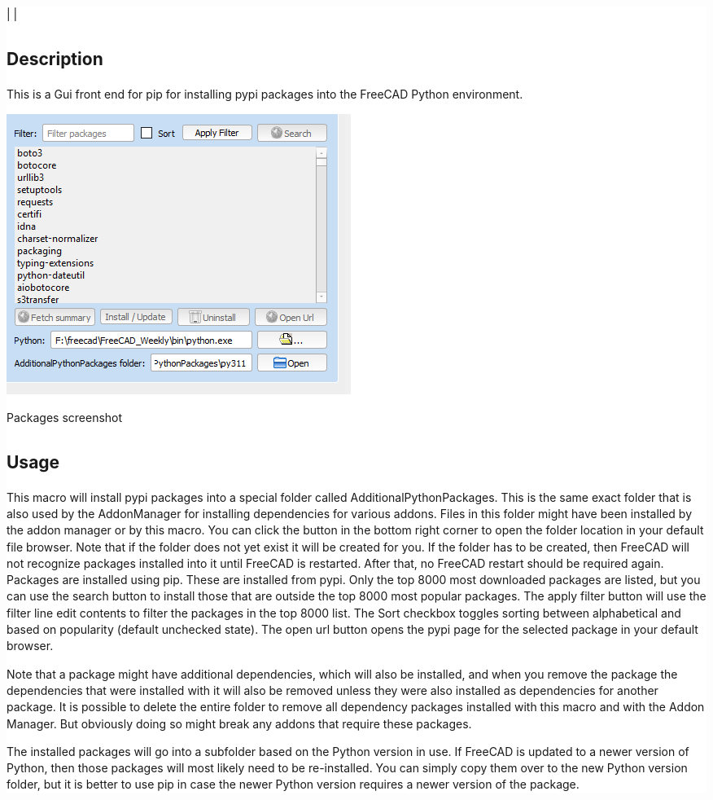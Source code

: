 |                                                                                                                                                                                                                                                                       |

## Description

This is a Gui front end for pip for installing pypi packages into the FreeCAD Python environment.

![](/src/assets/images/Packages_scr001.png)

Packages screenshot

## Usage

This macro will install pypi packages into a special folder called AdditionalPythonPackages. This is the same exact folder that is also used by the AddonManager for installing dependencies for various addons. Files in this folder might have been installed by the addon manager or by this macro. You can click the button in the bottom right corner to open the folder location in your default file browser. Note that if the folder does not yet exist it will be created for you. If the folder has to be created, then FreeCAD will not recognize packages installed into it until FreeCAD is restarted. After that, no FreeCAD restart should be required again. Packages are installed using pip. These are installed from pypi. Only the top 8000 most downloaded packages are listed, but you can use the search button to install those that are outside the top 8000 most popular packages. The apply filter button will use the filter line edit contents to filter the packages in the top 8000 list. The Sort checkbox toggles sorting between alphabetical and based on popularity (default unchecked state). The open url button opens the pypi page for the selected package in your default browser.

Note that a package might have additional dependencies, which will also be installed, and when you remove the package the dependencies that were installed with it will also be removed unless they were also installed as dependencies for another package. It is possible to delete the entire folder to remove all dependency packages installed with this macro and with the Addon Manager. But obviously doing so might break any addons that require these packages.

The installed packages will go into a subfolder based on the Python version in use. If FreeCAD is updated to a newer version of Python, then those packages will most likely need to be re-installed. You can simply copy them over to the new Python version folder, but it is better to use pip in case the newer Python version requires a newer version of the package.

